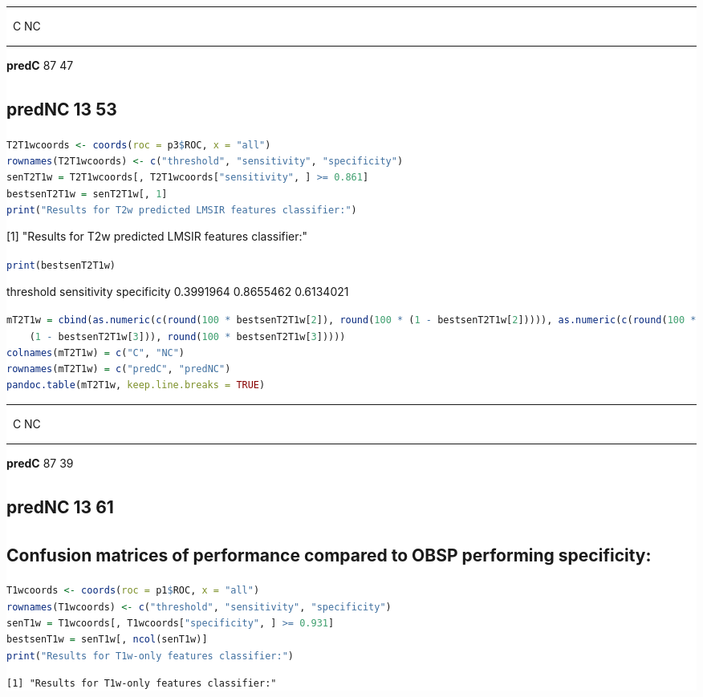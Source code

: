 
---------------------
   &nbsp;     C   NC 
------------ --- ----
 **predC**   87   47 

 **predNC**  13   53 
---------------------

```r
T2T1wcoords <- coords(roc = p3$ROC, x = "all")
rownames(T2T1wcoords) <- c("threshold", "sensitivity", "specificity")
senT2T1w = T2T1wcoords[, T2T1wcoords["sensitivity", ] >= 0.861]
bestsenT2T1w = senT2T1w[, 1]
print("Results for T2w predicted LMSIR features classifier:")
```

[1] "Results for T2w predicted LMSIR features classifier:"

```r
print(bestsenT2T1w)
```

  threshold sensitivity specificity 
  0.3991964   0.8655462   0.6134021 

```r
mT2T1w = cbind(as.numeric(c(round(100 * bestsenT2T1w[2]), round(100 * (1 - bestsenT2T1w[2])))), as.numeric(c(round(100 * 
    (1 - bestsenT2T1w[3])), round(100 * bestsenT2T1w[3]))))
colnames(mT2T1w) = c("C", "NC")
rownames(mT2T1w) = c("predC", "predNC")
pandoc.table(mT2T1w, keep.line.breaks = TRUE)
```


---------------------
   &nbsp;     C   NC 
------------ --- ----
 **predC**   87   39 

 **predNC**  13   61 
---------------------


## Confusion matrices of performance compared to OBSP performing specificity:

```r
T1wcoords <- coords(roc = p1$ROC, x = "all")
rownames(T1wcoords) <- c("threshold", "sensitivity", "specificity")
senT1w = T1wcoords[, T1wcoords["specificity", ] >= 0.931]
bestsenT1w = senT1w[, ncol(senT1w)]
print("Results for T1w-only features classifier:")
```

```
[1] "Results for T1w-only features classifier:"
```
